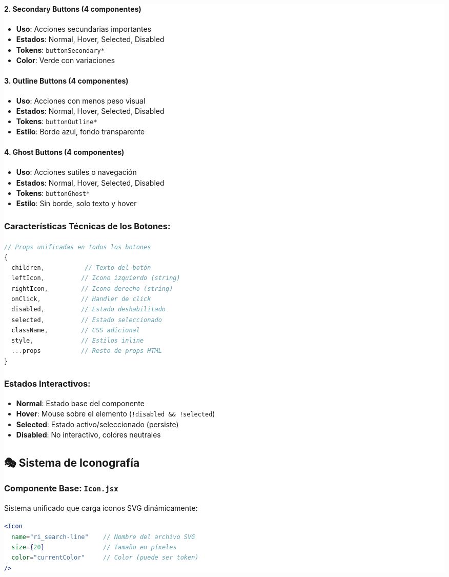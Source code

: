 #### 2. **Secondary Buttons** (4 componentes) 
- **Uso**: Acciones secundarias importantes
- **Estados**: Normal, Hover, Selected, Disabled
- **Tokens**: `buttonSecondary*`
- **Color**: Verde con variaciones

#### 3. **Outline Buttons** (4 componentes)
- **Uso**: Acciones con menos peso visual
- **Estados**: Normal, Hover, Selected, Disabled
- **Tokens**: `buttonOutline*`
- **Estilo**: Borde azul, fondo transparente

#### 4. **Ghost Buttons** (4 componentes)
- **Uso**: Acciones sutiles o navegación
- **Estados**: Normal, Hover, Selected, Disabled  
- **Tokens**: `buttonGhost*`
- **Estilo**: Sin borde, solo texto y hover

### Características Técnicas de los Botones:

```javascript
// Props unificadas en todos los botones
{
  children,           // Texto del botón
  leftIcon,          // Icono izquierdo (string)
  rightIcon,         // Icono derecho (string)
  onClick,           // Handler de click
  disabled,          // Estado deshabilitado
  selected,          // Estado seleccionado
  className,         // CSS adicional
  style,             // Estilos inline
  ...props           // Resto de props HTML
}
```

### Estados Interactivos:
- **Normal**: Estado base del componente
- **Hover**: Mouse sobre el elemento (`!disabled && !selected`)
- **Selected**: Estado activo/seleccionado (persiste)
- **Disabled**: No interactivo, colores neutrales

## 🎭 Sistema de Iconografía

### Componente Base: `Icon.jsx`
Sistema unificado que carga iconos SVG dinámicamente:

```jsx
<Icon 
  name="ri_search-line"    // Nombre del archivo SVG
  size={20}                // Tamaño en píxeles
  color="currentColor"     // Color (puede ser token)
/>
```
